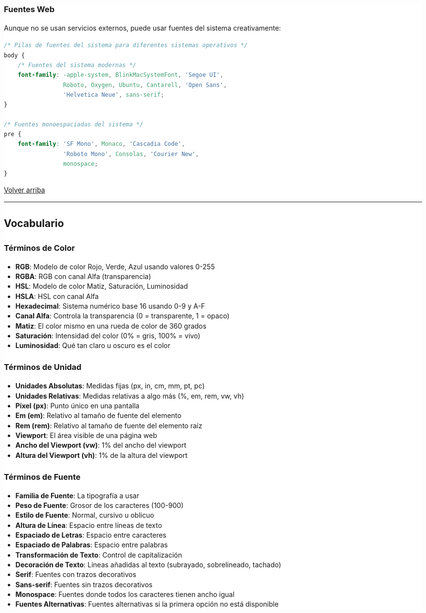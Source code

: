 
### Fuentes Web

Aunque no se usan servicios externos, puede usar fuentes del sistema creativamente:

```css
/* Pilas de fuentes del sistema para diferentes sistemas operativos */
body {
    /* Fuentes del sistema modernas */
    font-family: -apple-system, BlinkMacSystemFont, 'Segoe UI', 
                 Roboto, Oxygen, Ubuntu, Cantarell, 'Open Sans', 
                 'Helvetica Neue', sans-serif;
}

/* Fuentes monoespaciadas del sistema */
pre {
    font-family: 'SF Mono', Monaco, 'Cascadia Code', 
                 'Roboto Mono', Consolas, 'Courier New', 
                 monospace;
}
```

[Volver arriba](#colores-unidades-y-fuentes-css---notas-de-clase)

---

## Vocabulario

### Términos de Color
- **RGB**: Modelo de color Rojo, Verde, Azul usando valores 0-255
- **RGBA**: RGB con canal Alfa (transparencia)
- **HSL**: Modelo de color Matiz, Saturación, Luminosidad
- **HSLA**: HSL con canal Alfa
- **Hexadecimal**: Sistema numérico base 16 usando 0-9 y A-F
- **Canal Alfa**: Controla la transparencia (0 = transparente, 1 = opaco)
- **Matiz**: El color mismo en una rueda de color de 360 grados
- **Saturación**: Intensidad del color (0% = gris, 100% = vivo)
- **Luminosidad**: Qué tan claro u oscuro es el color

### Términos de Unidad
- **Unidades Absolutas**: Medidas fijas (px, in, cm, mm, pt, pc)
- **Unidades Relativas**: Medidas relativas a algo más (%, em, rem, vw, vh)
- **Píxel (px)**: Punto único en una pantalla
- **Em (em)**: Relativo al tamaño de fuente del elemento
- **Rem (rem)**: Relativo al tamaño de fuente del elemento raíz
- **Viewport**: El área visible de una página web
- **Ancho del Viewport (vw)**: 1% del ancho del viewport
- **Altura del Viewport (vh)**: 1% de la altura del viewport

### Términos de Fuente
- **Familia de Fuente**: La tipografía a usar
- **Peso de Fuente**: Grosor de los caracteres (100-900)
- **Estilo de Fuente**: Normal, cursivo u oblicuo
- **Altura de Línea**: Espacio entre líneas de texto
- **Espaciado de Letras**: Espacio entre caracteres
- **Espaciado de Palabras**: Espacio entre palabras
- **Transformación de Texto**: Control de capitalización
- **Decoración de Texto**: Líneas añadidas al texto (subrayado, sobrelineado, tachado)
- **Serif**: Fuentes con trazos decorativos
- **Sans-serif**: Fuentes sin trazos decorativos
- **Monospace**: Fuentes donde todos los caracteres tienen ancho igual
- **Fuentes Alternativas**: Fuentes alternativas si la primera opción no está disponible
